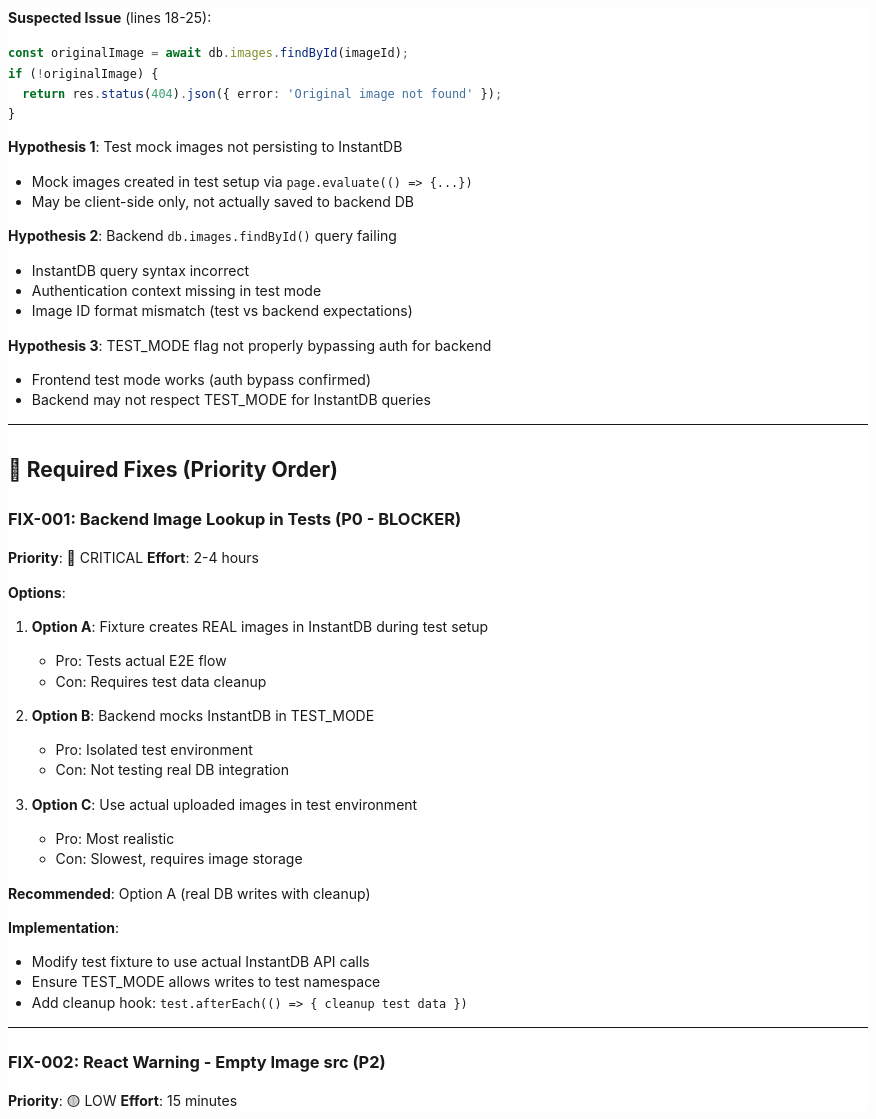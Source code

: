 **Suspected Issue** (lines 18-25):
```typescript
const originalImage = await db.images.findById(imageId);
if (!originalImage) {
  return res.status(404).json({ error: 'Original image not found' });
}
```

**Hypothesis 1**: Test mock images not persisting to InstantDB
- Mock images created in test setup via `page.evaluate(() => {...})`
- May be client-side only, not actually saved to backend DB

**Hypothesis 2**: Backend `db.images.findById()` query failing
- InstantDB query syntax incorrect
- Authentication context missing in test mode
- Image ID format mismatch (test vs backend expectations)

**Hypothesis 3**: TEST_MODE flag not properly bypassing auth for backend
- Frontend test mode works (auth bypass confirmed)
- Backend may not respect TEST_MODE for InstantDB queries

---

## 🔧 Required Fixes (Priority Order)

### FIX-001: Backend Image Lookup in Tests (P0 - BLOCKER)
**Priority**: 🔴 CRITICAL
**Effort**: 2-4 hours

**Options**:
1. **Option A**: Fixture creates REAL images in InstantDB during test setup
   - Pro: Tests actual E2E flow
   - Con: Requires test data cleanup

2. **Option B**: Backend mocks InstantDB in TEST_MODE
   - Pro: Isolated test environment
   - Con: Not testing real DB integration

3. **Option C**: Use actual uploaded images in test environment
   - Pro: Most realistic
   - Con: Slowest, requires image storage

**Recommended**: Option A (real DB writes with cleanup)

**Implementation**:
- Modify test fixture to use actual InstantDB API calls
- Ensure TEST_MODE allows writes to test namespace
- Add cleanup hook: `test.afterEach(() => { cleanup test data })`

---

### FIX-002: React Warning - Empty Image src (P2)
**Priority**: 🟡 LOW
**Effort**: 15 minutes
